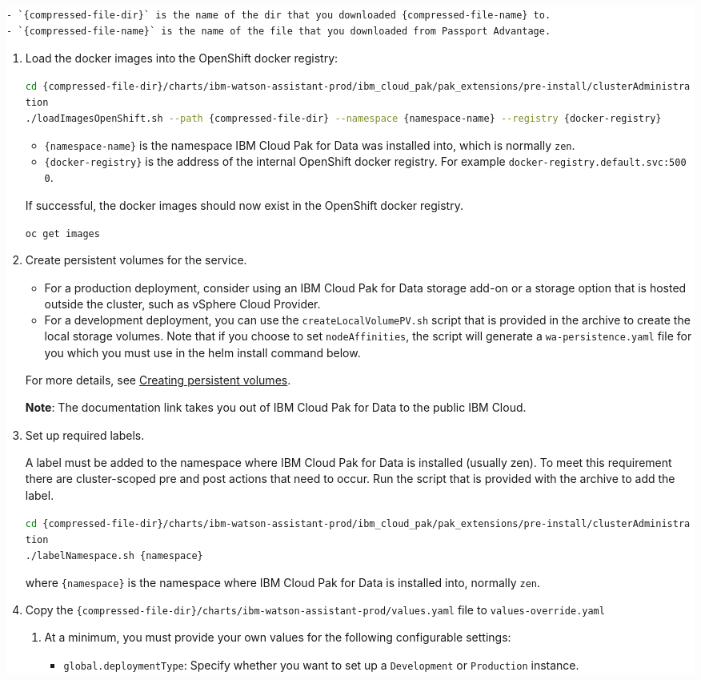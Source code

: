     - `{compressed-file-dir}` is the name of the dir that you downloaded {compressed-file-name} to.
    - `{compressed-file-name}` is the name of the file that you downloaded from Passport Advantage.

1.  Load the docker images into the OpenShift docker registry:

    ```bash
    cd {compressed-file-dir}/charts/ibm-watson-assistant-prod/ibm_cloud_pak/pak_extensions/pre-install/clusterAdministration
    ./loadImagesOpenShift.sh --path {compressed-file-dir} --namespace {namespace-name} --registry {docker-registry}
    ```

    - `{namespace-name}` is the namespace IBM Cloud Pak for Data was installed into, which is normally `zen`.
    - `{docker-registry}` is the address of the internal OpenShift docker registry. For example `docker-registry.default.svc:5000`.

    If successful, the docker images should now exist in the OpenShift docker registry.

    ```bash
    oc get images
    ```

1.  Create persistent volumes for the service.

    - For a production deployment, consider using an IBM Cloud Pak for Data storage add-on or a storage option that is hosted outside the cluster, such as vSphere Cloud Provider.
    - For a development deployment, you can use the `createLocalVolumePV.sh` script that is provided in the archive to create the local storage volumes. Note that if you choose to set `nodeAffinities`, the script will generate a `wa-persistence.yaml` file for you which you must use in the helm install command below.

    For more details, see [Creating persistent volumes](https://cloud.ibm.com/docs/assistant-data?topic=assistant-data-install-140#install-140-create-pvs).

    **Note**: The documentation link takes you out of IBM Cloud Pak for Data to the public IBM Cloud.

1.  Set up required labels.

    A label must be added to the namespace where IBM Cloud Pak for Data is installed (usually zen). To meet this requirement there are cluster-scoped pre and post actions that need to occur. Run the script that is provided with the archive to add the label.

    ```bash
    cd {compressed-file-dir}/charts/ibm-watson-assistant-prod/ibm_cloud_pak/pak_extensions/pre-install/clusterAdministration
    ./labelNamespace.sh {namespace}
    ```

    where `{namespace}` is the namespace where IBM Cloud Pak for Data is installed into, normally `zen`.

1.  Copy the `{compressed-file-dir}/charts/ibm-watson-assistant-prod/values.yaml` file to `values-override.yaml`

    1.  At a minimum, you must provide your own values for the following configurable settings:

        - `global.deploymentType`: Specify whether you want to set up a `Development` or `Production` instance.
